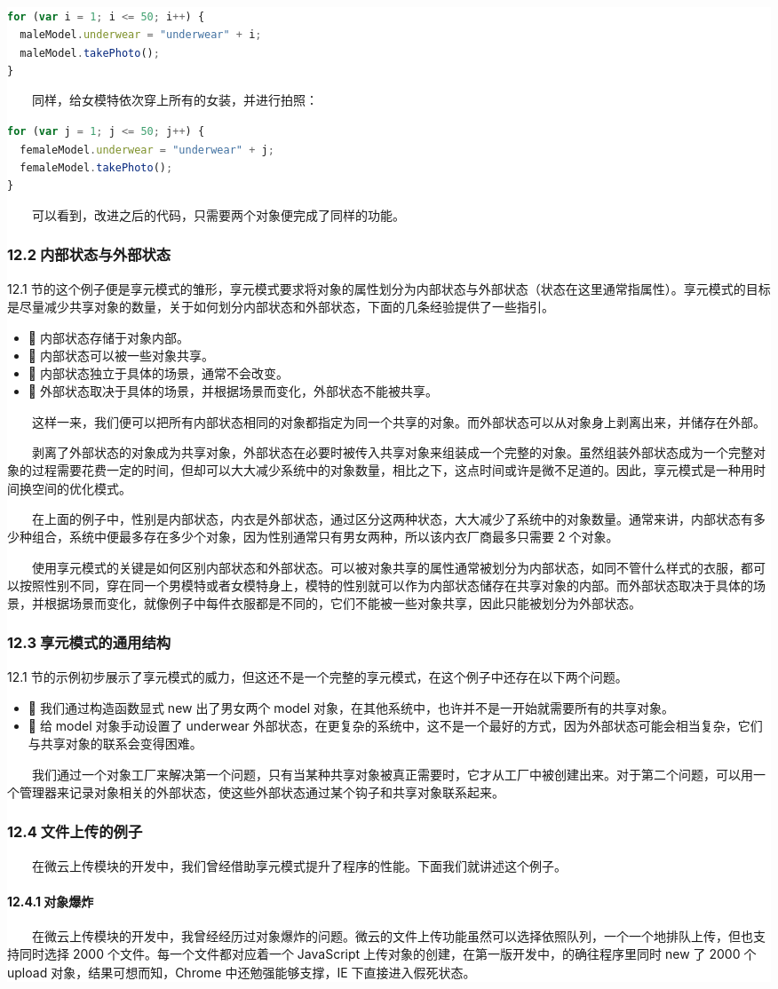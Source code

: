 ```js
for (var i = 1; i <= 50; i++) {
  maleModel.underwear = "underwear" + i;
  maleModel.takePhoto();
}
```

&emsp;&emsp;同样，给女模特依次穿上所有的女装，并进行拍照：

```js
for (var j = 1; j <= 50; j++) {
  femaleModel.underwear = "underwear" + j;
  femaleModel.takePhoto();
}
```

&emsp;&emsp;可以看到，改进之后的代码，只需要两个对象便完成了同样的功能。

### 12.2 内部状态与外部状态

12.1 节的这个例子便是享元模式的雏形，享元模式要求将对象的属性划分为内部状态与外部状态（状态在这里通常指属性）。享元模式的目标是尽量减少共享对象的数量，关于如何划分内部状态和外部状态，下面的几条经验提供了一些指引。

- 🔺 内部状态存储于对象内部。
- 🔺 内部状态可以被一些对象共享。
- 🔺 内部状态独立于具体的场景，通常不会改变。
- 🔺 外部状态取决于具体的场景，并根据场景而变化，外部状态不能被共享。

&emsp;&emsp;这样一来，我们便可以把所有内部状态相同的对象都指定为同一个共享的对象。而外部状态可以从对象身上剥离出来，并储存在外部。

&emsp;&emsp;剥离了外部状态的对象成为共享对象，外部状态在必要时被传入共享对象来组装成一个完整的对象。虽然组装外部状态成为一个完整对象的过程需要花费一定的时间，但却可以大大减少系统中的对象数量，相比之下，这点时间或许是微不足道的。因此，享元模式是一种用时间换空间的优化模式。

&emsp;&emsp;在上面的例子中，性别是内部状态，内衣是外部状态，通过区分这两种状态，大大减少了系统中的对象数量。通常来讲，内部状态有多少种组合，系统中便最多存在多少个对象，因为性别通常只有男女两种，所以该内衣厂商最多只需要 2 个对象。

&emsp;&emsp;使用享元模式的关键是如何区别内部状态和外部状态。可以被对象共享的属性通常被划分为内部状态，如同不管什么样式的衣服，都可以按照性别不同，穿在同一个男模特或者女模特身上，模特的性别就可以作为内部状态储存在共享对象的内部。而外部状态取决于具体的场景，并根据场景而变化，就像例子中每件衣服都是不同的，它们不能被一些对象共享，因此只能被划分为外部状态。

### 12.3 享元模式的通用结构

12.1 节的示例初步展示了享元模式的威力，但这还不是一个完整的享元模式，在这个例子中还存在以下两个问题。

- 🔺 我们通过构造函数显式 new 出了男女两个 model 对象，在其他系统中，也许并不是一开始就需要所有的共享对象。
- 🔺 给 model 对象手动设置了 underwear 外部状态，在更复杂的系统中，这不是一个最好的方式，因为外部状态可能会相当复杂，它们与共享对象的联系会变得困难。

&emsp;&emsp;我们通过一个对象工厂来解决第一个问题，只有当某种共享对象被真正需要时，它才从工厂中被创建出来。对于第二个问题，可以用一个管理器来记录对象相关的外部状态，使这些外部状态通过某个钩子和共享对象联系起来。

### 12.4 文件上传的例子

&emsp;&emsp;在微云上传模块的开发中，我们曾经借助享元模式提升了程序的性能。下面我们就讲述这个例子。

#### 12.4.1 对象爆炸

&emsp;&emsp;在微云上传模块的开发中，我曾经经历过对象爆炸的问题。微云的文件上传功能虽然可以选择依照队列，一个一个地排队上传，但也支持同时选择 2000 个文件。每一个文件都对应着一个 JavaScript 上传对象的创建，在第一版开发中，的确往程序里同时 new 了 2000 个 upload 对象，结果可想而知，Chrome 中还勉强能够支撑，IE 下直接进入假死状态。
